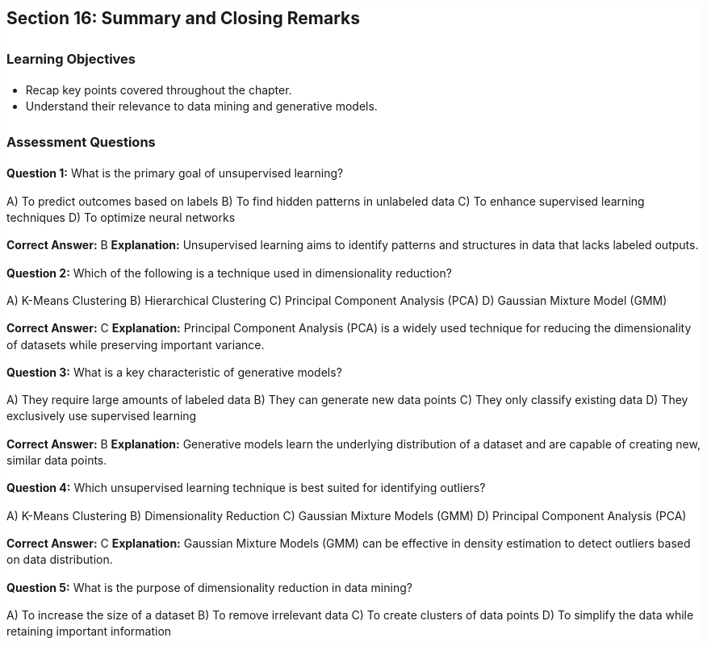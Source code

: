 
## Section 16: Summary and Closing Remarks

### Learning Objectives
- Recap key points covered throughout the chapter.
- Understand their relevance to data mining and generative models.

### Assessment Questions

**Question 1:** What is the primary goal of unsupervised learning?

  A) To predict outcomes based on labels
  B) To find hidden patterns in unlabeled data
  C) To enhance supervised learning techniques
  D) To optimize neural networks

**Correct Answer:** B
**Explanation:** Unsupervised learning aims to identify patterns and structures in data that lacks labeled outputs.

**Question 2:** Which of the following is a technique used in dimensionality reduction?

  A) K-Means Clustering
  B) Hierarchical Clustering
  C) Principal Component Analysis (PCA)
  D) Gaussian Mixture Model (GMM)

**Correct Answer:** C
**Explanation:** Principal Component Analysis (PCA) is a widely used technique for reducing the dimensionality of datasets while preserving important variance.

**Question 3:** What is a key characteristic of generative models?

  A) They require large amounts of labeled data
  B) They can generate new data points
  C) They only classify existing data
  D) They exclusively use supervised learning

**Correct Answer:** B
**Explanation:** Generative models learn the underlying distribution of a dataset and are capable of creating new, similar data points.

**Question 4:** Which unsupervised learning technique is best suited for identifying outliers?

  A) K-Means Clustering
  B) Dimensionality Reduction
  C) Gaussian Mixture Models (GMM)
  D) Principal Component Analysis (PCA)

**Correct Answer:** C
**Explanation:** Gaussian Mixture Models (GMM) can be effective in density estimation to detect outliers based on data distribution.

**Question 5:** What is the purpose of dimensionality reduction in data mining?

  A) To increase the size of a dataset
  B) To remove irrelevant data
  C) To create clusters of data points
  D) To simplify the data while retaining important information
